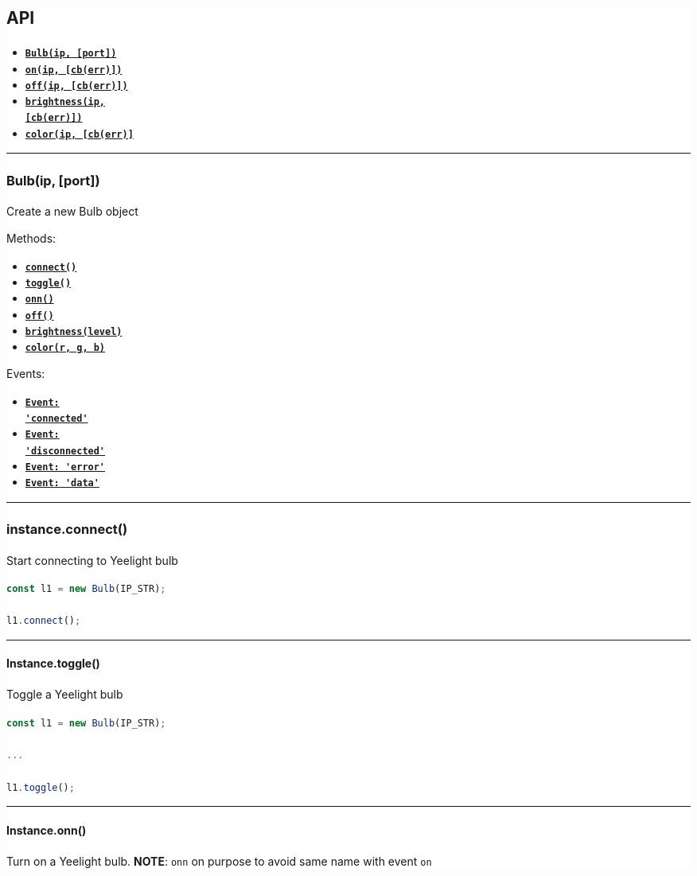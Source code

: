 ## API
- <a href="#constructor"><code><b>Bulb(ip, [port])</b></code></a>
- <a href="#on"><code><b>on(ip, [cb(err)])</b></code></a>
- <a href="#off"><code><b>off(ip, [cb(err)])</b></code></a>
- <a href="#brightness"><code><b>brightness(ip, [cb(err)])</b></code></a>
- <a href="#color"><code><b>color(ip, [cb(err)]</b></code></a>

-------------------------------------------------------
<a name="constructor"></a>
### Bulb(ip, [port])
Create a new Bulb object

Methods:
  - <a href="#iconnect"><code><b>connect()</b></code></a>
  - <a href="#itoggle"><code><b>toggle()</b></code></a>
  - <a href="#ionn"><code><b>onn()</b></code></a>
  - <a href="#ioff"><code><b>off()</b></code></a>
  - <a href="#ibrightness"><code><b>brightness(level)</b></code></a>
  - <a href="#icolor"><code><b>color(r, g, b)</b></code></a>


Events:
  - <a href="#econnected"><code><b>Event: 'connected'</b></code></a>
  - <a href="#edisconnected"><code><b>Event: 'disconnected'</b></code></a>
  - <a href="#eerror"><code><b>Event: 'error'</b></code></a>
  - <a href="#edata"><code><b>Event: 'data'</b></code></a>

-------------------------------------------------------
<a name="iconnect"></a>
### instance.connect()
Start connecting to Yeelight bulb

```javascript
const l1 = new Bulb(IP_STR);

l1.connect();
```

-------------------------------------------------------
<a name="itoggle"></a>
#### Instance.toggle()
Toggle a Yeelight bulb

```javascript
const l1 = new Bulb(IP_STR);

...

l1.toggle();
```

-------------------------------------------------------
<a name="ionn"></a>
#### Instance.onn()
Turn on a Yeelight bulb. **NOTE**: `onn` on purpose to avoid same name with event `on`
